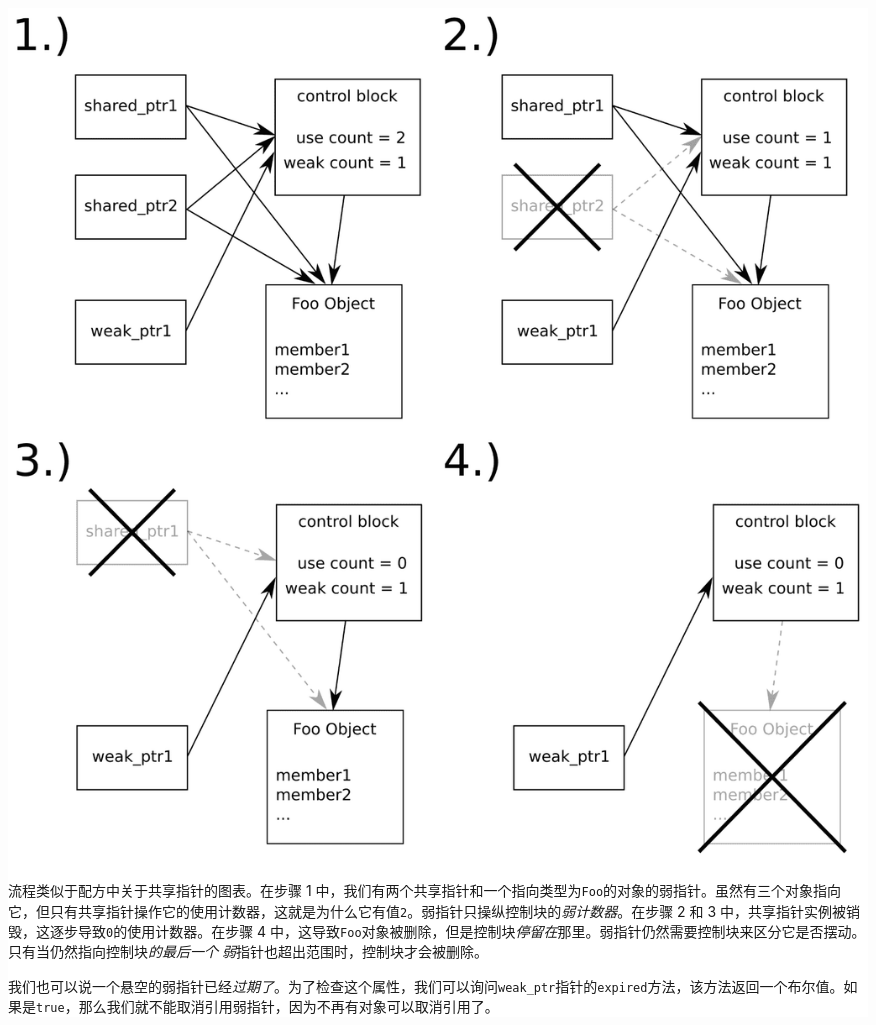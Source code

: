 ![](img/583fb0b1-7b58-4bab-ac2a-41fa81b5a685.png)

流程类似于配方中关于共享指针的图表。在步骤 1 中，我们有两个共享指针和一个指向类型为`Foo`的对象的弱指针。虽然有三个对象指向它，但只有共享指针操作它的使用计数器，这就是为什么它有值`2`。弱指针只操纵控制块的*弱计数器*。在步骤 2 和 3 中，共享指针实例被销毁，这逐步导致`0`的使用计数器。在步骤 4 中，这导致`Foo`对象被删除，但是控制块*停留在*那里。弱指针仍然需要控制块来区分它是否摆动。只有当仍然指向控制块*的最后一个* *弱*指针也超出范围时，控制块才会被删除。

我们也可以说一个悬空的弱指针已经*过期了*。为了检查这个属性，我们可以询问`weak_ptr`指针的`expired`方法，该方法返回一个布尔值。如果是`true`，那么我们就不能取消引用弱指针，因为不再有对象可以取消引用了。
